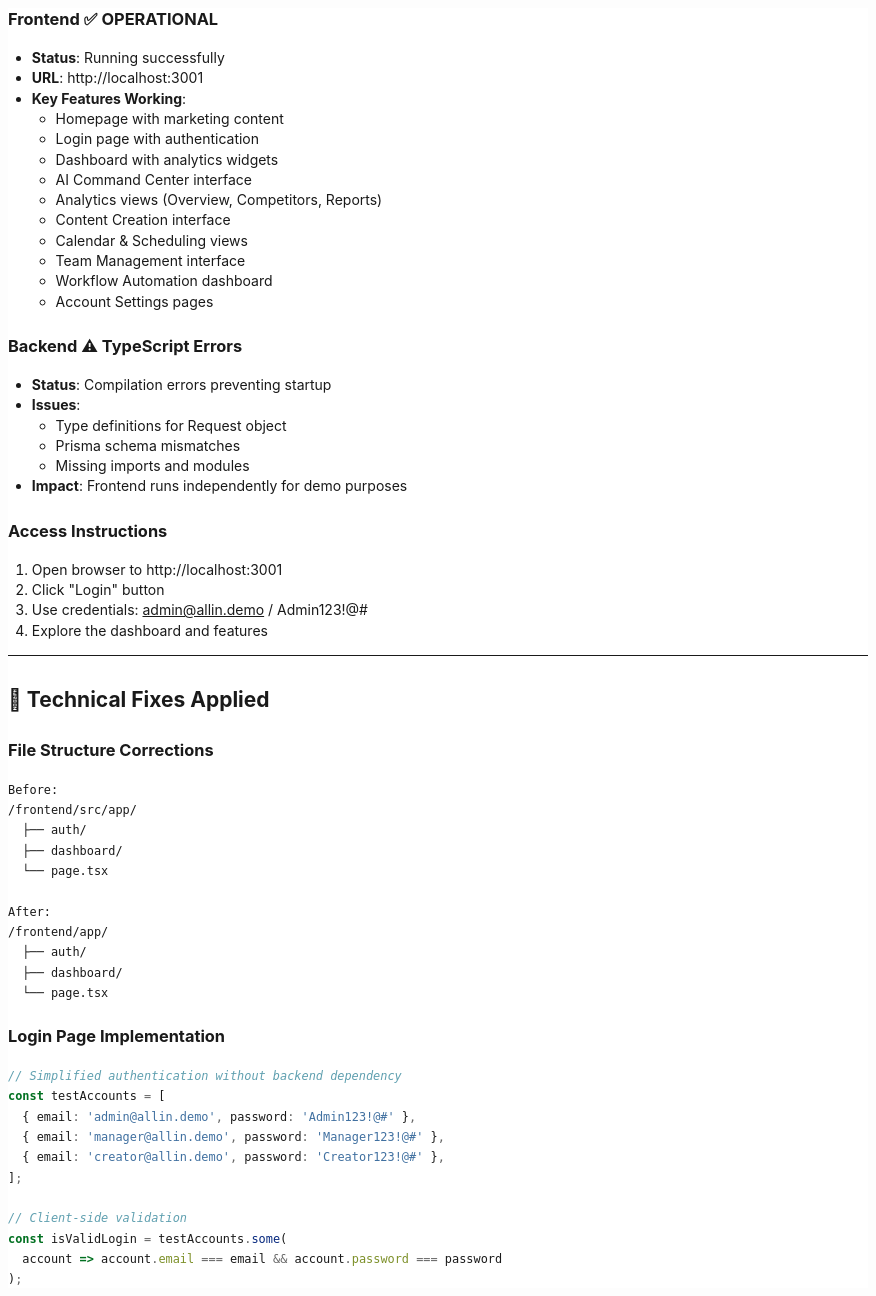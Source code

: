 ### Frontend ✅ OPERATIONAL
- **Status**: Running successfully
- **URL**: http://localhost:3001
- **Key Features Working**:
  - Homepage with marketing content
  - Login page with authentication
  - Dashboard with analytics widgets
  - AI Command Center interface
  - Analytics views (Overview, Competitors, Reports)
  - Content Creation interface
  - Calendar & Scheduling views
  - Team Management interface
  - Workflow Automation dashboard
  - Account Settings pages

### Backend ⚠️ TypeScript Errors
- **Status**: Compilation errors preventing startup
- **Issues**:
  - Type definitions for Request object
  - Prisma schema mismatches
  - Missing imports and modules
- **Impact**: Frontend runs independently for demo purposes

### Access Instructions
1. Open browser to http://localhost:3001
2. Click "Login" button
3. Use credentials: admin@allin.demo / Admin123!@#
4. Explore the dashboard and features

---

## 🔧 Technical Fixes Applied

### File Structure Corrections
```
Before:
/frontend/src/app/
  ├── auth/
  ├── dashboard/
  └── page.tsx

After:
/frontend/app/
  ├── auth/
  ├── dashboard/
  └── page.tsx
```

### Login Page Implementation
```typescript
// Simplified authentication without backend dependency
const testAccounts = [
  { email: 'admin@allin.demo', password: 'Admin123!@#' },
  { email: 'manager@allin.demo', password: 'Manager123!@#' },
  { email: 'creator@allin.demo', password: 'Creator123!@#' },
];

// Client-side validation
const isValidLogin = testAccounts.some(
  account => account.email === email && account.password === password
);

```